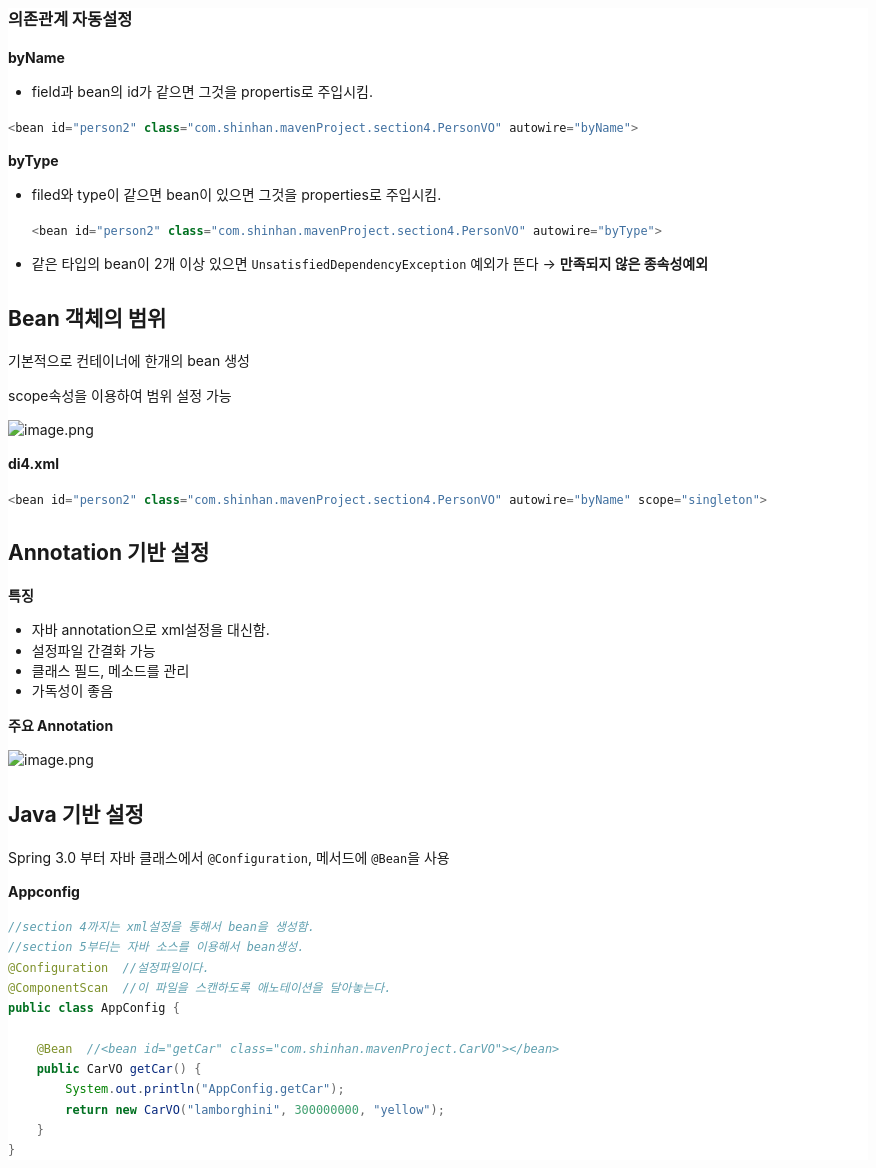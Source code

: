### 의존관계 자동설정

**byName**

- field과 bean의 id가 같으면 그것을 propertis로 주입시킴.

```java
<bean id="person2" class="com.shinhan.mavenProject.section4.PersonVO" autowire="byName">
```

**byType**

- filed와 type이 같으면 bean이 있으면 그것을 properties로 주입시킴.
    
    ```java
    <bean id="person2" class="com.shinhan.mavenProject.section4.PersonVO" autowire="byType">
    ```
    
- 같은 타입의 bean이 2개 이상 있으면 `UnsatisfiedDependencyException` 예외가 뜬다
→ **만족되지 않은 종속성예외**

## Bean 객체의 범위

기본적으로 컨테이너에 한개의 bean 생성

scope속성을 이용하여 범위 설정 가능

![image.png](https://prod-files-secure.s3.us-west-2.amazonaws.com/6b8d40ba-5287-42be-84df-56b1c96a2c05/6b0843d6-3583-410e-9ed8-fec41077f74e/image.png)

**di4.xml**

```java
<bean id="person2" class="com.shinhan.mavenProject.section4.PersonVO" autowire="byName" scope="singleton">
```

## Annotation 기반 설정

**특징**

- 자바 annotation으로 xml설정을 대신함.
- 설정파일 간결화 가능
- 클래스 필드, 메소드를 관리
- 가독성이 좋음

**주요 Annotation**

![image.png](https://prod-files-secure.s3.us-west-2.amazonaws.com/6b8d40ba-5287-42be-84df-56b1c96a2c05/b09adf7c-e500-4808-88ed-73efed57def3/image.png)

## Java 기반 설정

Spring 3.0 부터 자바 클래스에서 `@Configuration`, 메서드에 `@Bean`을 사용

**Appconfig**

```java
//section 4까지는 xml설정을 통해서 bean을 생성함.
//section 5부터는 자바 소스를 이용해서 bean생성.
@Configuration  //설정파일이다.
@ComponentScan  //이 파일을 스캔하도록 애노테이션을 달아놓는다.
public class AppConfig {

    @Bean  //<bean id="getCar" class="com.shinhan.mavenProject.CarVO"></bean>
    public CarVO getCar() {
        System.out.println("AppConfig.getCar");
        return new CarVO("lamborghini", 300000000, "yellow");
    }
}
```
